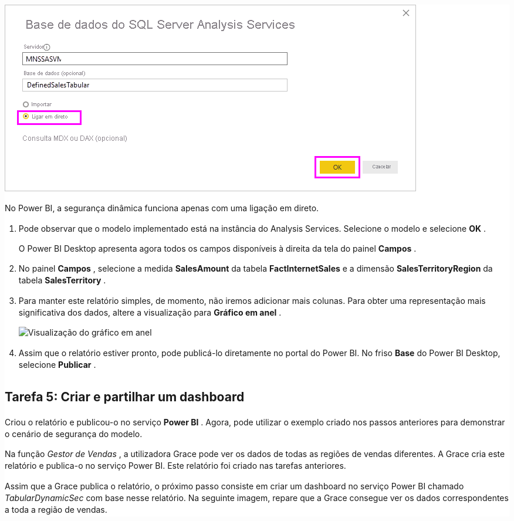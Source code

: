    ![Detalhes do Analysis Services](media/desktop-tutorial-row-level-security-onprem-ssas-tabular/getdata_connectlive.png)

   No Power BI, a segurança dinâmica funciona apenas com uma ligação em direto.

1. Pode observar que o modelo implementado está na instância do Analysis Services. Selecione o modelo e selecione **OK** .

   O Power BI Desktop apresenta agora todos os campos disponíveis à direita da tela do painel **Campos** .

1. No painel **Campos** , selecione a medida **SalesAmount** da tabela **FactInternetSales** e a dimensão **SalesTerritoryRegion** da tabela **SalesTerritory** .

1. Para manter este relatório simples, de momento, não iremos adicionar mais colunas. Para obter uma representação mais significativa dos dados, altere a visualização para **Gráfico em anel** .

   ![Visualização do gráfico em anel](media/desktop-tutorial-row-level-security-onprem-ssas-tabular/donut_chart.png)

1. Assim que o relatório estiver pronto, pode publicá-lo diretamente no portal do Power BI. No friso **Base** do Power BI Desktop, selecione **Publicar** .

## <a name="task-5-create-and-share-a-dashboard"></a>Tarefa 5: Criar e partilhar um dashboard

Criou o relatório e publicou-o no serviço **Power BI** . Agora, pode utilizar o exemplo criado nos passos anteriores para demonstrar o cenário de segurança do modelo.

Na função *Gestor de Vendas* , a utilizadora Grace pode ver os dados de todas as regiões de vendas diferentes. A Grace cria este relatório e publica-o no serviço Power BI. Este relatório foi criado nas tarefas anteriores.

Assim que a Grace publica o relatório, o próximo passo consiste em criar um dashboard no serviço Power BI chamado *TabularDynamicSec* com base nesse relatório. Na seguinte imagem, repare que a Grace consegue ver os dados correspondentes a toda a região de vendas.
